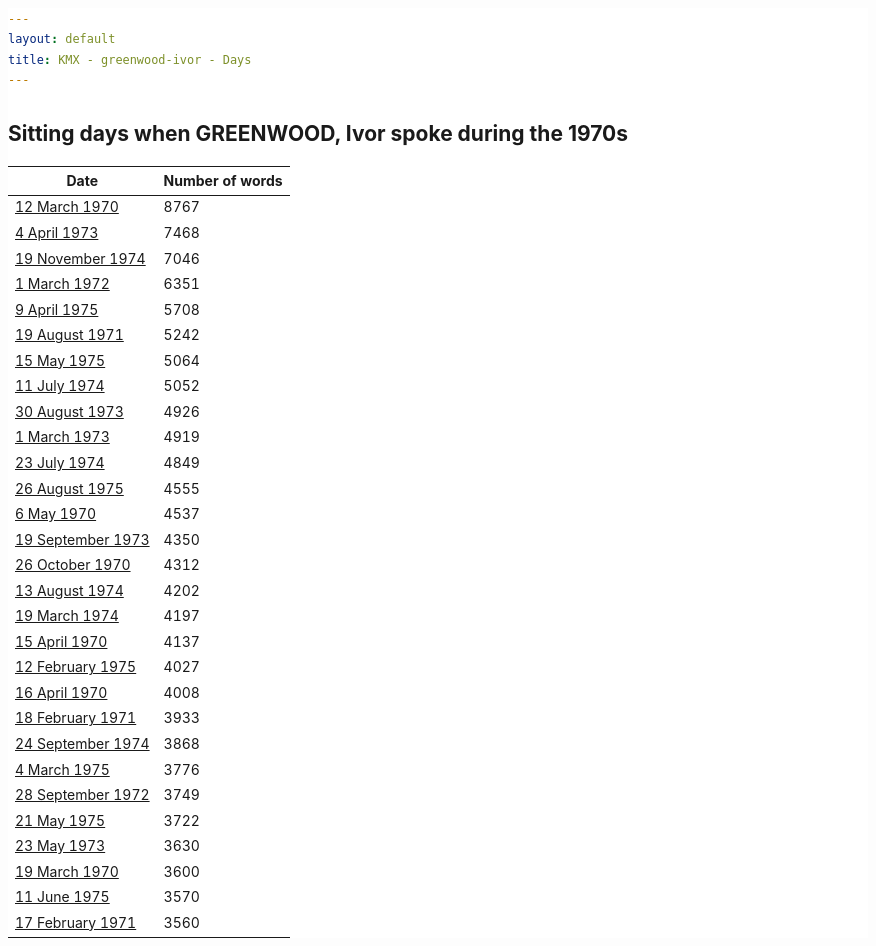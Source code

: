 ```yaml
---
layout: default
title: KMX - greenwood-ivor - Days
---
```

## Sitting days when GREENWOOD, Ivor spoke during the 1970s

<iframe width="100%" height="400" frameborder="0" scrolling="no" src="//plot.ly/~wragge/1251.embed"></iframe>

| Date | Number of words |
|--------------|----------------|
|[12 March 1970](https://historichansard.net/senate/1970/19700312_senate_27_s43/)|8767|
|[4 April 1973](https://historichansard.net/senate/1973/19730404_senate_28_s55/)|7468|
|[19 November 1974](https://historichansard.net/senate/1974/19741119_senate_29_s62/)|7046|
|[1 March 1972](https://historichansard.net/senate/1972/19720301_senate_27_s51/)|6351|
|[9 April 1975](https://historichansard.net/senate/1975/19750409_senate_29_s63/)|5708|
|[19 August 1971](https://historichansard.net/senate/1971/19710819_senate_27_s49/)|5242|
|[15 May 1975](https://historichansard.net/senate/1975/19750515_senate_29_s64/)|5064|
|[11 July 1974](https://historichansard.net/senate/1974/19740711_senate_29_s60/)|5052|
|[30 August 1973](https://historichansard.net/senate/1973/19730830_senate_28_s57/)|4926|
|[1 March 1973](https://historichansard.net/senate/1973/19730301_senate_28_s55/)|4919|
|[23 July 1974](https://historichansard.net/senate/1974/19740723_senate_29_s60/)|4849|
|[26 August 1975](https://historichansard.net/senate/1975/19750826_senate_29_s65/)|4555|
|[6 May 1970](https://historichansard.net/senate/1970/19700506_senate_27_s43/)|4537|
|[19 September 1973](https://historichansard.net/senate/1973/19730919_senate_28_s57/)|4350|
|[26 October 1970](https://historichansard.net/senate/1970/19701026_senate_27_s46/)|4312|
|[13 August 1974](https://historichansard.net/senate/1974/19740813_senate_29_s61/)|4202|
|[19 March 1974](https://historichansard.net/senate/1974/19740319_senate_28_s59/)|4197|
|[15 April 1970](https://historichansard.net/senate/1970/19700415_senate_27_s43/)|4137|
|[12 February 1975](https://historichansard.net/senate/1975/19750212_senate_29_s63/)|4027|
|[16 April 1970](https://historichansard.net/senate/1970/19700416_senate_27_s43/)|4008|
|[18 February 1971](https://historichansard.net/senate/1971/19710218_senate_27_s47/)|3933|
|[24 September 1974](https://historichansard.net/senate/1974/19740924_senate_29_s61/)|3868|
|[4 March 1975](https://historichansard.net/senate/1975/19750304_senate_29_s63/)|3776|
|[28 September 1972](https://historichansard.net/senate/1972/19720928_senate_27_s54/)|3749|
|[21 May 1975](https://historichansard.net/senate/1975/19750521_senate_29_s64/)|3722|
|[23 May 1973](https://historichansard.net/senate/1973/19730523_senate_28_s56/)|3630|
|[19 March 1970](https://historichansard.net/senate/1970/19700319_senate_27_s43/)|3600|
|[11 June 1975](https://historichansard.net/senate/1975/19750611_senate_29_s64/)|3570|
|[17 February 1971](https://historichansard.net/senate/1971/19710217_senate_27_s47/)|3560|